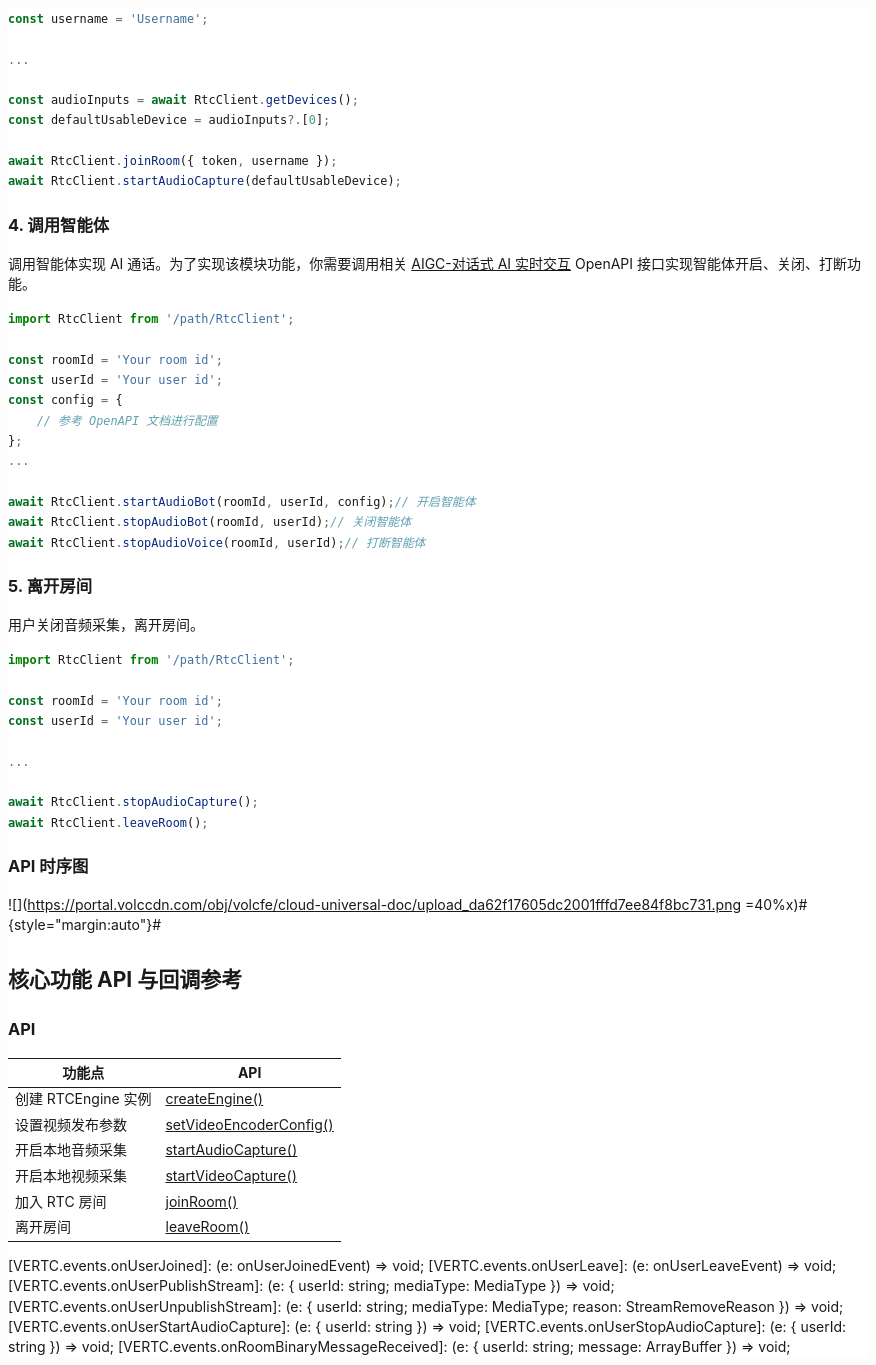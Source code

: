 ```typescript
const username = 'Username';

...

const audioInputs = await RtcClient.getDevices();
const defaultUsableDevice = audioInputs?.[0];

await RtcClient.joinRoom({ token, username });
await RtcClient.startAudioCapture(defaultUsableDevice);
```


### 4. 调用智能体
调用智能体实现 AI 通话。为了实现该模块功能，你需要调用相关 [AIGC-对话式 AI 实时交互](1315560) OpenAPI 接口实现智能体开启、关闭、打断功能。
```typescript
import RtcClient from '/path/RtcClient';

const roomId = 'Your room id';
const userId = 'Your user id';
const config = {
    // 参考 OpenAPI 文档进行配置
};
...

await RtcClient.startAudioBot(roomId, userId, config);// 开启智能体
await RtcClient.stopAudioBot(roomId, userId);// 关闭智能体
await RtcClient.stopAudioVoice(roomId, userId);// 打断智能体
```


### 5. 离开房间
用户关闭音频采集，离开房间。
```typescript
import RtcClient from '/path/RtcClient';

const roomId = 'Your room id';
const userId = 'Your user id';

...

await RtcClient.stopAudioCapture();
await RtcClient.leaveRoom();
```

### API 时序图
![](https://portal.volccdn.com/obj/volcfe/cloud-universal-doc/upload_da62f17605dc2001fffd7ee84f8bc731.png =40%x)#{style="margin:auto"}#

## 核心功能 API 与回调参考

### API
| 功能点 | API  |
| --- | --- |
| 创建 RTCEngine 实例 | [createEngine()](Web-api#createengine) |
| 设置视频发布参数 | [setVideoEncoderConfig()](Web-api#setvideoencoderconfig) |
| 开启本地音频采集 | [startAudioCapture()](Web-api#startaudiocapture) |
| 开启本地视频采集 | [startVideoCapture()](Web-api#startvideocapture) |
| 加入 RTC 房间 | [joinRoom()](Web-api#joinroom) |
| 离开房间 | [leaveRoom()](Web-api#leaveroom) |

  [VERTC.events.onUserJoined]: (e: onUserJoinedEvent) => void;
  [VERTC.events.onUserLeave]: (e: onUserLeaveEvent) => void;
  [VERTC.events.onUserPublishStream]: (e: { userId: string; mediaType: MediaType }) => void;
  [VERTC.events.onUserUnpublishStream]: (e: { userId: string; mediaType: MediaType; reason: StreamRemoveReason }) => void;
  [VERTC.events.onUserStartAudioCapture]: (e: { userId: string }) => void;
  [VERTC.events.onUserStopAudioCapture]: (e: { userId: string }) => void;
  [VERTC.events.onRoomBinaryMessageReceived]: (e: { userId: string; message: ArrayBuffer }) => void;
